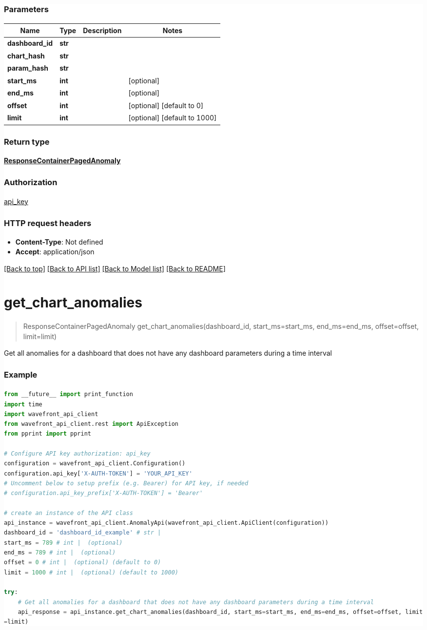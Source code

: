 
### Parameters

Name | Type | Description  | Notes
------------- | ------------- | ------------- | -------------
 **dashboard_id** | **str**|  | 
 **chart_hash** | **str**|  | 
 **param_hash** | **str**|  | 
 **start_ms** | **int**|  | [optional] 
 **end_ms** | **int**|  | [optional] 
 **offset** | **int**|  | [optional] [default to 0]
 **limit** | **int**|  | [optional] [default to 1000]

### Return type

[**ResponseContainerPagedAnomaly**](ResponseContainerPagedAnomaly.md)

### Authorization

[api_key](../README.md#api_key)

### HTTP request headers

 - **Content-Type**: Not defined
 - **Accept**: application/json

[[Back to top]](#) [[Back to API list]](../README.md#documentation-for-api-endpoints) [[Back to Model list]](../README.md#documentation-for-models) [[Back to README]](../README.md)

# **get_chart_anomalies**
> ResponseContainerPagedAnomaly get_chart_anomalies(dashboard_id, start_ms=start_ms, end_ms=end_ms, offset=offset, limit=limit)

Get all anomalies for a dashboard that does not have any dashboard parameters during a time interval



### Example
```python
from __future__ import print_function
import time
import wavefront_api_client
from wavefront_api_client.rest import ApiException
from pprint import pprint

# Configure API key authorization: api_key
configuration = wavefront_api_client.Configuration()
configuration.api_key['X-AUTH-TOKEN'] = 'YOUR_API_KEY'
# Uncomment below to setup prefix (e.g. Bearer) for API key, if needed
# configuration.api_key_prefix['X-AUTH-TOKEN'] = 'Bearer'

# create an instance of the API class
api_instance = wavefront_api_client.AnomalyApi(wavefront_api_client.ApiClient(configuration))
dashboard_id = 'dashboard_id_example' # str | 
start_ms = 789 # int |  (optional)
end_ms = 789 # int |  (optional)
offset = 0 # int |  (optional) (default to 0)
limit = 1000 # int |  (optional) (default to 1000)

try:
    # Get all anomalies for a dashboard that does not have any dashboard parameters during a time interval
    api_response = api_instance.get_chart_anomalies(dashboard_id, start_ms=start_ms, end_ms=end_ms, offset=offset, limit=limit)
```